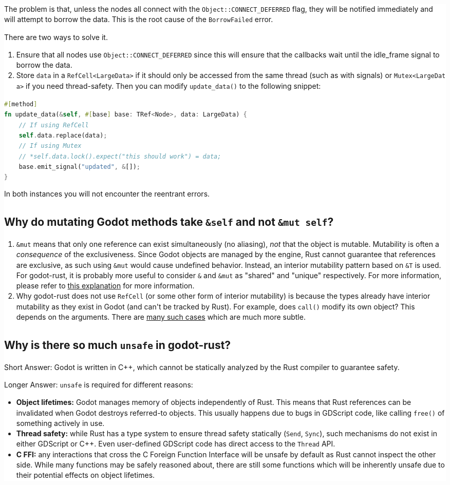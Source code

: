 The problem is that, unless the nodes all connect with the `Object::CONNECT_DEFERRED` flag, they will be notified immediately and will attempt to borrow the data. This is the root cause of the `BorrowFailed` error.

There are two ways to solve it.

1. Ensure that all nodes use `Object::CONNECT_DEFERRED` since this will ensure that the callbacks wait until the idle_frame signal to borrow the data.
2. Store `data` in a `RefCell<LargeData>` if it should only be accessed from the same thread (such as with signals) or `Mutex<LargeData>` if you need thread-safety. Then you can modify `update_data()` to the following snippet:

```rust
#[method]
fn update_data(&self, #[base] base: TRef<Node>, data: LargeData) {
    // If using RefCell
    self.data.replace(data);
    // If using Mutex
    // *self.data.lock().expect("this should work") = data;
    base.emit_signal("updated", &[]);
}
```

In both instances you will not encounter the reentrant errors.


## Why do mutating Godot methods take `&self` and not `&mut self`?

1. `&mut` means that only one reference can exist simultaneously (no aliasing), _not_ that the object is mutable. Mutability is often a _consequence_ of the exclusiveness. Since Godot objects are managed by the engine, Rust cannot guarantee that references are exclusive, as such using `&mut` would cause undefined behavior. Instead, an interior mutability pattern based on `&T` is used. For godot-rust, it is probably more useful to consider `&` and `&mut` as "shared" and "unique" respectively.
  For more information, please refer to [this explanation](https://docs.rs/dtolnay/latest/dtolnay/macro._02__reference_types.html) for more information.
2. Why godot-rust does not use `RefCell` (or some other form of interior mutability) is because the types already have interior mutability as they exist in Godot (and can't be tracked by Rust). For example, does `call()` modify its own object? This depends on the arguments. There are [many such cases](https://github.com/godot-rust/godot-rust/issues/808#issuecomment-964034258) which are much more subtle.


## Why is there so much `unsafe` in godot-rust?

Short Answer: Godot is written in C++, which cannot be statically analyzed by the Rust compiler to guarantee safety.

Longer Answer: `unsafe` is required for different reasons:

- **Object lifetimes:** Godot manages memory of objects independently of Rust. This means that Rust references can be invalidated when Godot destroys referred-to objects. This usually happens due to bugs in GDScript code, like calling `free()` of something actively in use.
- **Thread safety:** while Rust has a type system to ensure thread safety statically (`Send`, `Sync`), such mechanisms do not exist in either GDScript or C++. Even user-defined GDScript code has direct access to the `Thread` API.
- **C FFI:** any interactions that cross the C Foreign Function Interface will be unsafe by default as Rust cannot inspect the other side. While many functions may be safely reasoned about, there are still some functions which will be inherently unsafe due to their potential effects on object lifetimes.
